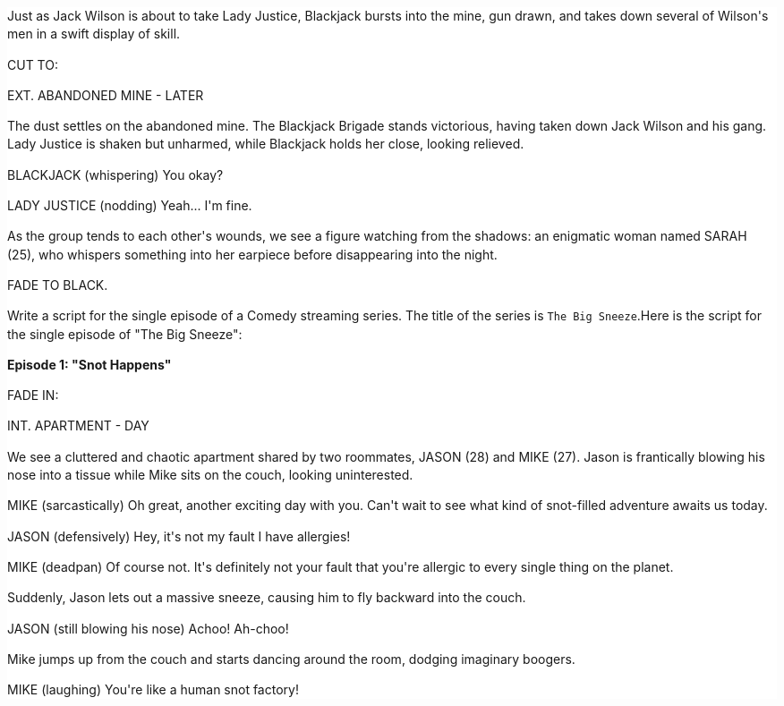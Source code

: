 Just as Jack Wilson is about to take Lady Justice, Blackjack bursts into the mine, gun drawn, and takes down several of Wilson's men in a swift display of skill.

CUT TO:

EXT. ABANDONED MINE - LATER

The dust settles on the abandoned mine. The Blackjack Brigade stands victorious, having taken down Jack Wilson and his gang. Lady Justice is shaken but unharmed, while Blackjack holds her close, looking relieved.

BLACKJACK
(whispering)
You okay?

LADY JUSTICE
(nodding)
Yeah... I'm fine.

As the group tends to each other's wounds, we see a figure watching from the shadows: an enigmatic woman named SARAH (25), who whispers something into her earpiece before disappearing into the night.

FADE TO BLACK.<end>

Write a script for the single episode of a Comedy streaming series. The title of the series is `The Big Sneeze`.<start>Here is the script for the single episode of "The Big Sneeze":

**Episode 1: "Snot Happens"**

FADE IN:

INT. APARTMENT - DAY

We see a cluttered and chaotic apartment shared by two roommates, JASON (28) and MIKE (27). Jason is frantically blowing his nose into a tissue while Mike sits on the couch, looking uninterested.

MIKE
(sarcastically)
Oh great, another exciting day with you. Can't wait to see what kind of snot-filled adventure awaits us today.

JASON
(defensively)
Hey, it's not my fault I have allergies!

MIKE
(deadpan)
Of course not. It's definitely not your fault that you're allergic to every single thing on the planet.

Suddenly, Jason lets out a massive sneeze, causing him to fly backward into the couch.

JASON
(still blowing his nose)
Achoo! Ah-choo!

Mike jumps up from the couch and starts dancing around the room, dodging imaginary boogers.

MIKE
(laughing)
You're like a human snot factory!
